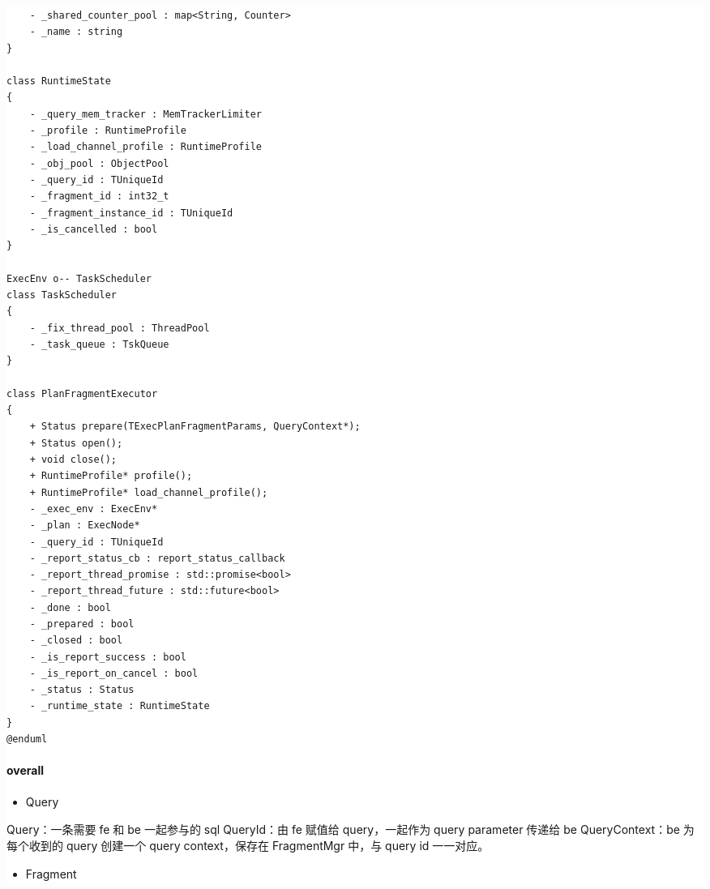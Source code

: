 ```plantuml
    - _shared_counter_pool : map<String, Counter>
    - _name : string
}

class RuntimeState
{
    - _query_mem_tracker : MemTrackerLimiter
    - _profile : RuntimeProfile
    - _load_channel_profile : RuntimeProfile
    - _obj_pool : ObjectPool
    - _query_id : TUniqueId
    - _fragment_id : int32_t
    - _fragment_instance_id : TUniqueId
    - _is_cancelled : bool
}

ExecEnv o-- TaskScheduler
class TaskScheduler
{
    - _fix_thread_pool : ThreadPool
    - _task_queue : TskQueue
}

class PlanFragmentExecutor
{
    + Status prepare(TExecPlanFragmentParams, QueryContext*);
    + Status open();
    + void close();
    + RuntimeProfile* profile();
    + RuntimeProfile* load_channel_profile();
    - _exec_env : ExecEnv*
    - _plan : ExecNode*
    - _query_id : TUniqueId
    - _report_status_cb : report_status_callback
    - _report_thread_promise : std::promise<bool>
    - _report_thread_future : std::future<bool>
    - _done : bool
    - _prepared : bool
    - _closed : bool
    - _is_report_success : bool
    - _is_report_on_cancel : bool
    - _status : Status
    - _runtime_state : RuntimeState
}
@enduml
```
#### overall
* Query

Query：一条需要 fe 和 be 一起参与的 sql
QueryId：由 fe 赋值给 query，一起作为 query parameter 传递给 be
QueryContext：be 为每个收到的 query 创建一个 query context，保存在 FragmentMgr 中，与 query id 一一对应。
* Fragment
